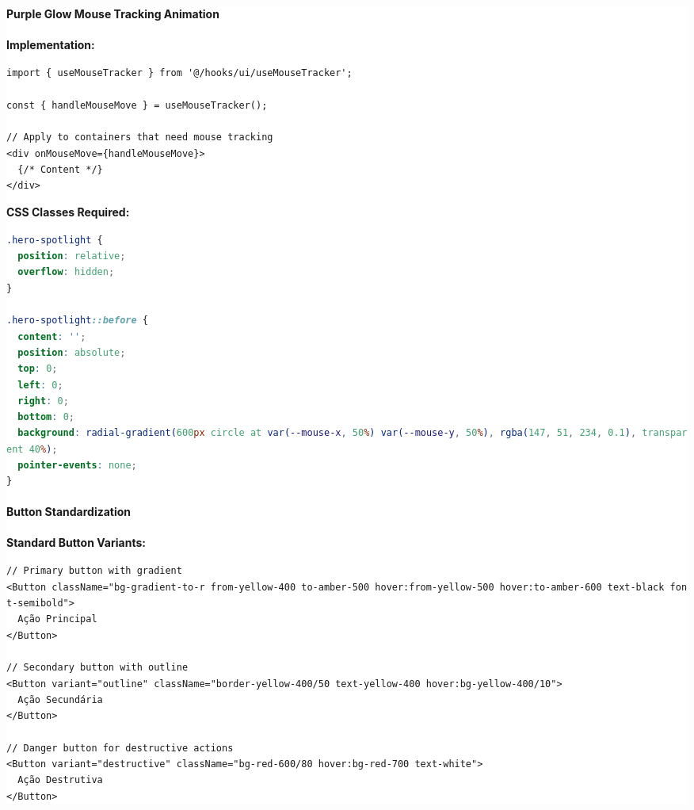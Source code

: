 #### Purple Glow Mouse Tracking Animation
**Implementation:**
```tsx
import { useMouseTracker } from '@/hooks/ui/useMouseTracker';

const { handleMouseMove } = useMouseTracker();

// Apply to containers that need mouse tracking
<div onMouseMove={handleMouseMove}>
  {/* Content */}
</div>
```

**CSS Classes Required:**
```css
.hero-spotlight {
  position: relative;
  overflow: hidden;
}

.hero-spotlight::before {
  content: '';
  position: absolute;
  top: 0;
  left: 0;
  right: 0;
  bottom: 0;
  background: radial-gradient(600px circle at var(--mouse-x, 50%) var(--mouse-y, 50%), rgba(147, 51, 234, 0.1), transparent 40%);
  pointer-events: none;
}
```

#### Button Standardization
**Standard Button Variants:**
```tsx
// Primary button with gradient
<Button className="bg-gradient-to-r from-yellow-400 to-amber-500 hover:from-yellow-500 hover:to-amber-600 text-black font-semibold">
  Ação Principal
</Button>

// Secondary button with outline
<Button variant="outline" className="border-yellow-400/50 text-yellow-400 hover:bg-yellow-400/10">
  Ação Secundária
</Button>

// Danger button for destructive actions
<Button variant="destructive" className="bg-red-600/80 hover:bg-red-700 text-white">
  Ação Destrutiva
</Button>
```
